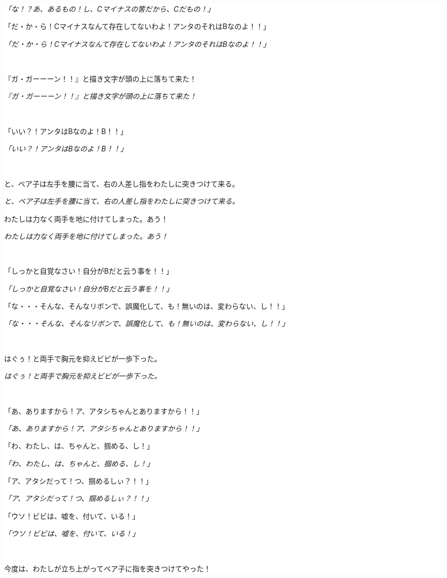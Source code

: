 *「な！？あ、あるもの！し、Cマイナスの筈だから、Cだもの！」*

「だ・か・ら！Cマイナスなんて存在してないわよ！アンタのそれはBなのよ！！」

*「だ・か・ら！Cマイナスなんて存在してないわよ！アンタのそれはBなのよ！！」*

&nbsp;

『ガ・ガーーーン！！』と描き文字が頭の上に落ちて来た！

*『ガ・ガーーーン！！』と描き文字が頭の上に落ちて来た！*

&nbsp;

「いい？！アンタはBなのよ！B！！」

*「いい？！アンタはBなのよ！B！！」*

&nbsp;

と、ベア子は左手を腰に当て、右の人差し指をわたしに突きつけて来る。

*と、ベア子は左手を腰に当て、右の人差し指をわたしに突きつけて来る。*

わたしは力なく両手を地に付けてしまった。あう！

*わたしは力なく両手を地に付けてしまった。あう！*

&nbsp;

「しっかと自覚なさい！自分がBだと云う事を！！」

*「しっかと自覚なさい！自分がBだと云う事を！！」*

「な・・・そんな、そんなリボンで、誤魔化して、も！無いのは、変わらない、し！！」

*「な・・・そんな、そんなリボンで、誤魔化して、も！無いのは、変わらない、し！！」*

&nbsp;

はぐぅ！と両手で胸元を抑えビビが一歩下った。

*はぐぅ！と両手で胸元を抑えビビが一歩下った。*

&nbsp;

「あ、ありますから！ア、アタシちゃんとありますから！！」

*「あ、ありますから！ア、アタシちゃんとありますから！！」*

「わ、わたし、は、ちゃんと、掴める、し！」

*「わ、わたし、は、ちゃんと、掴める、し！」*

「ア、アタシだって！つ、掴めるしぃ？！！」

*「ア、アタシだって！つ、掴めるしぃ？！！」*

「ウソ！ビビは、嘘を、付いて、いる！」

*「ウソ！ビビは、嘘を、付いて、いる！」*

&nbsp;

今度は、わたしが立ち上がってベア子に指を突きつけてやった！
